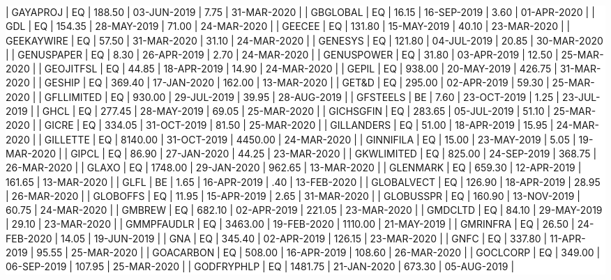 | GAYAPROJ | EQ | 188.50 | 03-JUN-2019 | 7.75 | 31-MAR-2020 |
| GBGLOBAL | EQ | 16.15 | 16-SEP-2019 | 3.60 | 01-APR-2020 |
| GDL | EQ | 154.35 | 28-MAY-2019 | 71.00 | 24-MAR-2020 |
| GEECEE | EQ | 131.80 | 15-MAY-2019 | 40.10 | 23-MAR-2020 |
| GEEKAYWIRE | EQ | 57.50 | 31-MAR-2020 | 31.10 | 24-MAR-2020 |
| GENESYS | EQ | 121.80 | 04-JUL-2019 | 20.85 | 30-MAR-2020 |
| GENUSPAPER | EQ | 8.30 | 26-APR-2019 | 2.70 | 24-MAR-2020 |
| GENUSPOWER | EQ | 31.80 | 03-APR-2019 | 12.50 | 25-MAR-2020 |
| GEOJITFSL | EQ | 44.85 | 18-APR-2019 | 14.90 | 24-MAR-2020 |
| GEPIL | EQ | 938.00 | 20-MAY-2019 | 426.75 | 31-MAR-2020 |
| GESHIP | EQ | 369.40 | 17-JAN-2020 | 162.00 | 13-MAR-2020 |
| GET&D | EQ | 295.00 | 02-APR-2019 | 59.30 | 25-MAR-2020 |
| GFLLIMITED | EQ | 930.00 | 29-JUL-2019 | 39.95 | 28-AUG-2019 |
| GFSTEELS | BE | 7.60 | 23-OCT-2019 | 1.25 | 23-JUL-2019 |
| GHCL | EQ | 277.45 | 28-MAY-2019 | 69.05 | 25-MAR-2020 |
| GICHSGFIN | EQ | 283.65 | 05-JUL-2019 | 51.10 | 25-MAR-2020 |
| GICRE | EQ | 334.05 | 31-OCT-2019 | 81.50 | 25-MAR-2020 |
| GILLANDERS | EQ | 51.00 | 18-APR-2019 | 15.95 | 24-MAR-2020 |
| GILLETTE | EQ | 8140.00 | 31-OCT-2019 | 4450.00 | 24-MAR-2020 |
| GINNIFILA | EQ | 15.00 | 23-MAY-2019 | 5.05 | 19-MAR-2020 |
| GIPCL | EQ | 86.90 | 27-JAN-2020 | 44.25 | 23-MAR-2020 |
| GKWLIMITED | EQ | 825.00 | 24-SEP-2019 | 368.75 | 26-MAR-2020 |
| GLAXO | EQ | 1748.00 | 29-JAN-2020 | 962.65 | 13-MAR-2020 |
| GLENMARK | EQ | 659.30 | 12-APR-2019 | 161.65 | 13-MAR-2020 |
| GLFL | BE | 1.65 | 16-APR-2019 | .40 | 13-FEB-2020 |
| GLOBALVECT | EQ | 126.90 | 18-APR-2019 | 28.95 | 26-MAR-2020 |
| GLOBOFFS | EQ | 11.95 | 15-APR-2019 | 2.65 | 31-MAR-2020 |
| GLOBUSSPR | EQ | 160.90 | 13-NOV-2019 | 60.75 | 24-MAR-2020 |
| GMBREW | EQ | 682.10 | 02-APR-2019 | 221.05 | 23-MAR-2020 |
| GMDCLTD | EQ | 84.10 | 29-MAY-2019 | 29.10 | 23-MAR-2020 |
| GMMPFAUDLR | EQ | 3463.00 | 19-FEB-2020 | 1110.00 | 21-MAY-2019 |
| GMRINFRA | EQ | 26.50 | 24-FEB-2020 | 14.05 | 19-JUN-2019 |
| GNA | EQ | 345.40 | 02-APR-2019 | 126.15 | 23-MAR-2020 |
| GNFC | EQ | 337.80 | 11-APR-2019 | 95.55 | 25-MAR-2020 |
| GOACARBON | EQ | 508.00 | 16-APR-2019 | 108.60 | 26-MAR-2020 |
| GOCLCORP | EQ | 349.00 | 06-SEP-2019 | 107.95 | 25-MAR-2020 |
| GODFRYPHLP | EQ | 1481.75 | 21-JAN-2020 | 673.30 | 05-AUG-2019 |